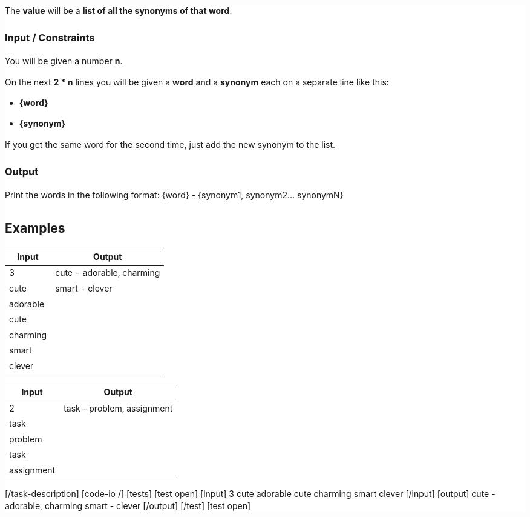 The **value** will be a **list of all the synonyms of that word**.

### Input / Constraints

You will be given a number **n**.

On the next **2 * n** lines you will be given a **word** and a **synonym** each on a separate line like this:

- **\{word}**

- **\{synonym}**

If you get the same word for the second time, just add the new synonym to the list.

### Output 

Print the words in the following format:
\{word} - \{synonym1, synonym2… synonymN}

## Examples
| **Input** | **Output** |
| --- | --- |
| 3 | cute - adorable, charming |
| cute | smart - clever |
| adorable |  |
| cute |  |
| charming |  |
| smart |  |
| clever |  |

| **Input** | **Output** |
| --- | --- |
| 2 | task – problem, assignment |
| task |  |
| problem |  |
| task |  |
| assignment |  |

[/task-description]
[code-io /]
[tests]
[test open]
[input]
3
cute
adorable
cute
charming
smart
clever
[/input]
[output]
cute - adorable, charming
smart - clever
[/output]
[/test]
[test open]